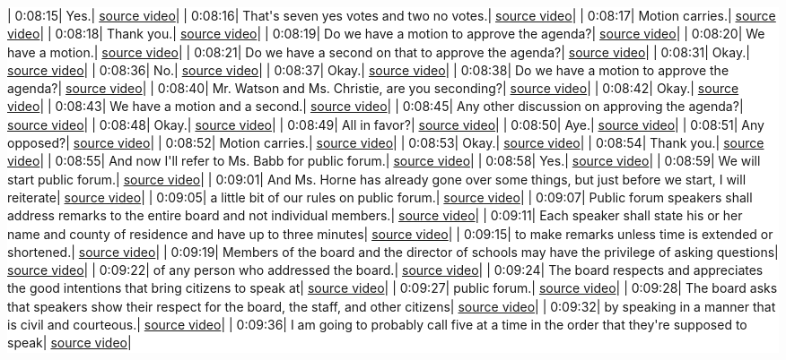 | 0:08:15| Yes.| [source video](https://archive.org/details/school-board-ws-4178-210902?start=495)|
| 0:08:16| That's seven yes votes and two no votes.| [source video](https://archive.org/details/school-board-ws-4178-210902?start=496)|
| 0:08:17| Motion carries.| [source video](https://archive.org/details/school-board-ws-4178-210902?start=497)|
| 0:08:18| Thank you.| [source video](https://archive.org/details/school-board-ws-4178-210902?start=498)|
| 0:08:19| Do we have a motion to approve the agenda?| [source video](https://archive.org/details/school-board-ws-4178-210902?start=499)|
| 0:08:20| We have a motion.| [source video](https://archive.org/details/school-board-ws-4178-210902?start=500)|
| 0:08:21| Do we have a second on that to approve the agenda?| [source video](https://archive.org/details/school-board-ws-4178-210902?start=501)|
| 0:08:31| Okay.| [source video](https://archive.org/details/school-board-ws-4178-210902?start=511)|
| 0:08:36| No.| [source video](https://archive.org/details/school-board-ws-4178-210902?start=516)|
| 0:08:37| Okay.| [source video](https://archive.org/details/school-board-ws-4178-210902?start=517)|
| 0:08:38| Do we have a motion to approve the agenda?| [source video](https://archive.org/details/school-board-ws-4178-210902?start=518)|
| 0:08:40| Mr. Watson and Ms. Christie, are you seconding?| [source video](https://archive.org/details/school-board-ws-4178-210902?start=520)|
| 0:08:42| Okay.| [source video](https://archive.org/details/school-board-ws-4178-210902?start=522)|
| 0:08:43| We have a motion and a second.| [source video](https://archive.org/details/school-board-ws-4178-210902?start=523)|
| 0:08:45| Any other discussion on approving the agenda?| [source video](https://archive.org/details/school-board-ws-4178-210902?start=525)|
| 0:08:48| Okay.| [source video](https://archive.org/details/school-board-ws-4178-210902?start=528)|
| 0:08:49| All in favor?| [source video](https://archive.org/details/school-board-ws-4178-210902?start=529)|
| 0:08:50| Aye.| [source video](https://archive.org/details/school-board-ws-4178-210902?start=530)|
| 0:08:51| Any opposed?| [source video](https://archive.org/details/school-board-ws-4178-210902?start=531)|
| 0:08:52| Motion carries.| [source video](https://archive.org/details/school-board-ws-4178-210902?start=532)|
| 0:08:53| Okay.| [source video](https://archive.org/details/school-board-ws-4178-210902?start=533)|
| 0:08:54| Thank you.| [source video](https://archive.org/details/school-board-ws-4178-210902?start=534)|
| 0:08:55| And now I'll refer to Ms. Babb for public forum.| [source video](https://archive.org/details/school-board-ws-4178-210902?start=535)|
| 0:08:58| Yes.| [source video](https://archive.org/details/school-board-ws-4178-210902?start=538)|
| 0:08:59| We will start public forum.| [source video](https://archive.org/details/school-board-ws-4178-210902?start=539)|
| 0:09:01| And Ms. Horne has already gone over some things, but just before we start, I will reiterate| [source video](https://archive.org/details/school-board-ws-4178-210902?start=541)|
| 0:09:05| a little bit of our rules on public forum.| [source video](https://archive.org/details/school-board-ws-4178-210902?start=545)|
| 0:09:07| Public forum speakers shall address remarks to the entire board and not individual members.| [source video](https://archive.org/details/school-board-ws-4178-210902?start=547)|
| 0:09:11| Each speaker shall state his or her name and county of residence and have up to three minutes| [source video](https://archive.org/details/school-board-ws-4178-210902?start=551)|
| 0:09:15| to make remarks unless time is extended or shortened.| [source video](https://archive.org/details/school-board-ws-4178-210902?start=555)|
| 0:09:19| Members of the board and the director of schools may have the privilege of asking questions| [source video](https://archive.org/details/school-board-ws-4178-210902?start=559)|
| 0:09:22| of any person who addressed the board.| [source video](https://archive.org/details/school-board-ws-4178-210902?start=562)|
| 0:09:24| The board respects and appreciates the good intentions that bring citizens to speak at| [source video](https://archive.org/details/school-board-ws-4178-210902?start=564)|
| 0:09:27| public forum.| [source video](https://archive.org/details/school-board-ws-4178-210902?start=567)|
| 0:09:28| The board asks that speakers show their respect for the board, the staff, and other citizens| [source video](https://archive.org/details/school-board-ws-4178-210902?start=568)|
| 0:09:32| by speaking in a manner that is civil and courteous.| [source video](https://archive.org/details/school-board-ws-4178-210902?start=572)|
| 0:09:36| I am going to probably call five at a time in the order that they're supposed to speak| [source video](https://archive.org/details/school-board-ws-4178-210902?start=576)|